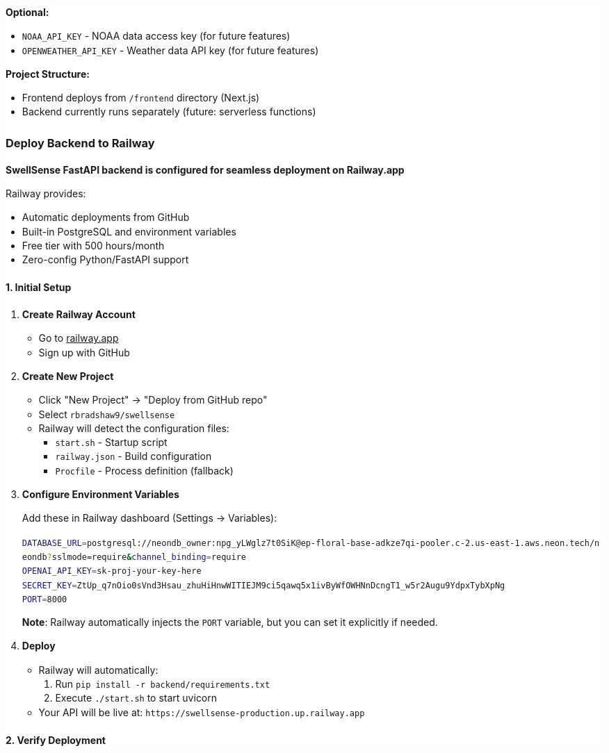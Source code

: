 **Optional:**
- `NOAA_API_KEY` - NOAA data access key (for future features)
- `OPENWEATHER_API_KEY` - Weather data API key (for future features)

**Project Structure:**
- Frontend deploys from `/frontend` directory (Next.js)
- Backend currently runs separately (future: serverless functions)

### Deploy Backend to Railway

**SwellSense FastAPI backend is configured for seamless deployment on Railway.app**

Railway provides:
- Automatic deployments from GitHub
- Built-in PostgreSQL and environment variables
- Free tier with 500 hours/month
- Zero-config Python/FastAPI support

#### 1. Initial Setup

1. **Create Railway Account**
   - Go to [railway.app](https://railway.app)
   - Sign up with GitHub

2. **Create New Project**
   - Click "New Project" → "Deploy from GitHub repo"
   - Select `rbradshaw9/swellsense`
   - Railway will detect the configuration files:
     - `start.sh` - Startup script
     - `railway.json` - Build configuration
     - `Procfile` - Process definition (fallback)

3. **Configure Environment Variables**
   
   Add these in Railway dashboard (Settings → Variables):
   
   ```bash
   DATABASE_URL=postgresql://neondb_owner:npg_yLWglz7t0SiK@ep-floral-base-adkze7qi-pooler.c-2.us-east-1.aws.neon.tech/neondb?sslmode=require&channel_binding=require
   OPENAI_API_KEY=sk-proj-your-key-here
   SECRET_KEY=ZtUp_q7nOio0sVnd3Hsau_zhuHiHnwWITIEJM9ci5qawq5x1ivByWfOWHNnDcngT1_w5r2Augu9YdpxTybXpNg
   PORT=8000
   ```
   
   **Note**: Railway automatically injects the `PORT` variable, but you can set it explicitly if needed.

4. **Deploy**
   - Railway will automatically:
     1. Run `pip install -r backend/requirements.txt`
     2. Execute `./start.sh` to start uvicorn
   - Your API will be live at: `https://swellsense-production.up.railway.app`

#### 2. Verify Deployment
